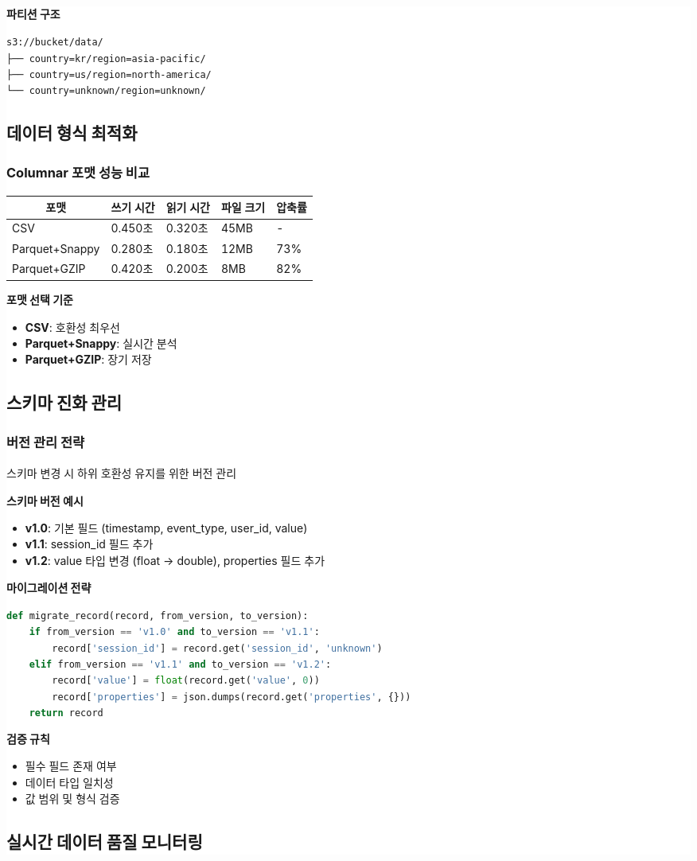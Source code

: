 **파티션 구조**
```
s3://bucket/data/
├── country=kr/region=asia-pacific/
├── country=us/region=north-america/
└── country=unknown/region=unknown/
```

## 데이터 형식 최적화

### Columnar 포맷 성능 비교
| 포맷         | 쓰기 시간 | 읽기 시간 | 파일 크기 | 압축률 |
| ------------ | --------- | --------- | --------- | ------ |
| CSV          | 0.450초   | 0.320초   | 45MB      | -      |
| Parquet+Snappy | 0.280초   | 0.180초   | 12MB      | 73%    |
| Parquet+GZIP | 0.420초   | 0.200초   | 8MB       | 82%    |

**포맷 선택 기준**
* **CSV**: 호환성 최우선
* **Parquet+Snappy**: 실시간 분석
* **Parquet+GZIP**: 장기 저장

## 스키마 진화 관리

### 버전 관리 전략
스키마 변경 시 하위 호환성 유지를 위한 버전 관리

**스키마 버전 예시**
* **v1.0**: 기본 필드 (timestamp, event_type, user_id, value)
* **v1.1**: session_id 필드 추가
* **v1.2**: value 타입 변경 (float → double), properties 필드 추가

**마이그레이션 전략**
```python
def migrate_record(record, from_version, to_version):
    if from_version == 'v1.0' and to_version == 'v1.1':
        record['session_id'] = record.get('session_id', 'unknown')
    elif from_version == 'v1.1' and to_version == 'v1.2':
        record['value'] = float(record.get('value', 0))
        record['properties'] = json.dumps(record.get('properties', {}))
    return record
```

**검증 규칙**
* 필수 필드 존재 여부
* 데이터 타입 일치성
* 값 범위 및 형식 검증

## 실시간 데이터 품질 모니터링
